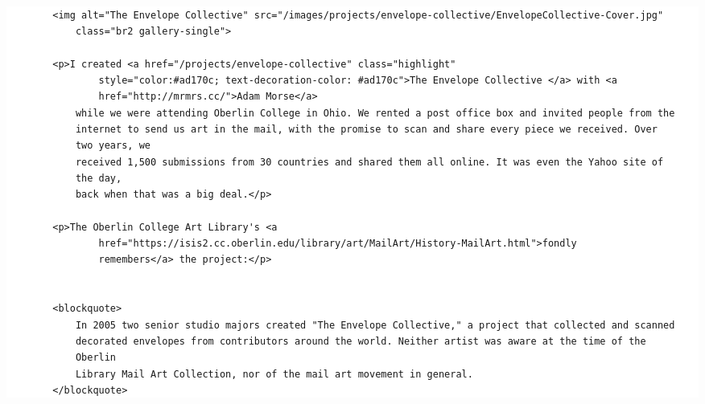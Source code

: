             <img alt="The Envelope Collective" src="/images/projects/envelope-collective/EnvelopeCollective-Cover.jpg"
                class="br2 gallery-single">

            <p>I created <a href="/projects/envelope-collective" class="highlight"
                    style="color:#ad170c; text-decoration-color: #ad170c">The Envelope Collective </a> with <a
                    href="http://mrmrs.cc/">Adam Morse</a>
                while we were attending Oberlin College in Ohio. We rented a post office box and invited people from the
                internet to send us art in the mail, with the promise to scan and share every piece we received. Over
                two years, we
                received 1,500 submissions from 30 countries and shared them all online. It was even the Yahoo site of
                the day,
                back when that was a big deal.</p>

            <p>The Oberlin College Art Library's <a
                    href="https://isis2.cc.oberlin.edu/library/art/MailArt/History-MailArt.html">fondly
                    remembers</a> the project:</p>


            <blockquote>
                In 2005 two senior studio majors created "The Envelope Collective," a project that collected and scanned
                decorated envelopes from contributors around the world. Neither artist was aware at the time of the
                Oberlin
                Library Mail Art Collection, nor of the mail art movement in general.
            </blockquote>


